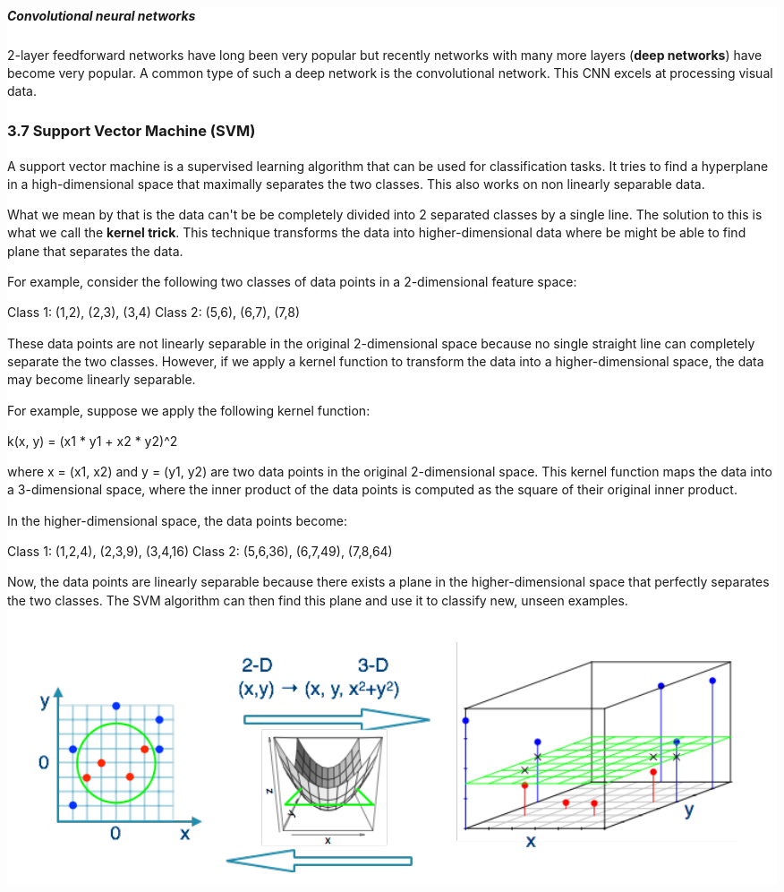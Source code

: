 ##### Convolutional neural networks

2-layer feedforward networks have long been very popular but recently networks with many more layers (**deep networks**) have become very popular. A common type of such a deep network is the convolutional network. This CNN excels at processing visual data. 

### 3.7 Support Vector Machine (SVM)

A support vector machine is a supervised learning algorithm that can be used for classification tasks. It tries to find a hyperplane in a high-dimensional space that maximally separates the two classes. This also works on non linearly separable data. 

What we mean by that is the data can't be be completely divided into 2 separated classes by a single line. The solution to this is what we call the **kernel trick**. This technique transforms the data into higher-dimensional data where be might be able to find plane that separates the data.

For example, consider the following two classes of data points in a 2-dimensional feature space:

Class 1: (1,2), (2,3), (3,4) Class 2: (5,6), (6,7), (7,8)

These data points are not linearly separable in the original 2-dimensional space because no single straight line can completely separate the two classes. However, if we apply a kernel function to transform the data into a higher-dimensional space, the data may become linearly separable.

For example, suppose we apply the following kernel function:

k(x, y) = (x1 * y1 + x2 * y2)^2

where x = (x1, x2) and y = (y1, y2) are two data points in the original 2-dimensional space. This kernel function maps the data into a 3-dimensional space, where the inner product of the data points is computed as the square of their original inner product.

In the higher-dimensional space, the data points become:

Class 1: (1,2,4), (2,3,9), (3,4,16) Class 2: (5,6,36), (6,7,49), (7,8,64)

Now, the data points are linearly separable because there exists a plane in the higher-dimensional space that perfectly separates the two classes. The SVM algorithm can then find this plane and use it to classify new, unseen examples.

![image-20230108124752813](img/image-20230108124752813.png)
